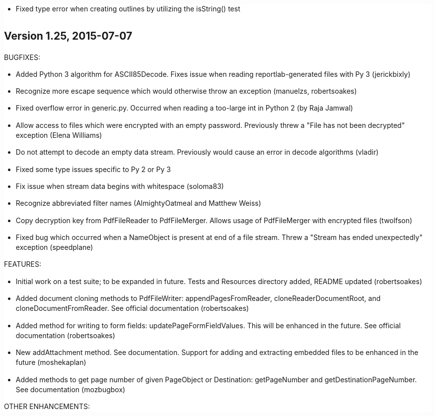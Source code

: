  - Fixed type error when creating outlines by utilizing the
   isString() test

## Version 1.25, 2015-07-07

BUGFIXES:

 - Added Python 3 algorithm for ASCII85Decode. Fixes issue when
   reading reportlab-generated files with Py 3 (jerickbixly)

 - Recognize more escape sequence which would otherwise throw an
   exception (manuelzs, robertsoakes)

 - Fixed overflow error in generic.py. Occurred
   when reading a too-large int in Python 2 (by Raja Jamwal)

 - Allow access to files which were encrypted with an empty
   password. Previously threw a "File has not been decrypted"
   exception (Elena Williams)

 - Do not attempt to decode an empty data stream. Previously
   would cause an error in decode algorithms (vladir)

 - Fixed some type issues specific to Py 2 or Py 3

 - Fix issue when stream data begins with whitespace (soloma83)

 - Recognize abbreviated filter names (AlmightyOatmeal and
   Matthew Weiss)

 - Copy decryption key from PdfFileReader to PdfFileMerger.
   Allows usage of PdfFileMerger with encrypted files (twolfson)

 - Fixed bug which occurred when a NameObject is present at end
   of a file stream. Threw a "Stream has ended unexpectedly"
   exception (speedplane)

FEATURES:

 - Initial work on a test suite; to be expanded in future.
   Tests and Resources directory added, README updated (robertsoakes)

 - Added document cloning methods to PdfFileWriter:
   appendPagesFromReader, cloneReaderDocumentRoot, and
   cloneDocumentFromReader. See official documentation (robertsoakes)

 - Added method for writing to form fields: updatePageFormFieldValues.
   This will be enhanced in the future. See official documentation
   (robertsoakes)

 - New addAttachment method. See documentation. Support for adding
   and extracting embedded files to be enhanced in the future
   (moshekaplan)

 - Added methods to get page number of given PageObject or
   Destination: getPageNumber and getDestinationPageNumber.
   See documentation (mozbugbox)

OTHER ENHANCEMENTS:

